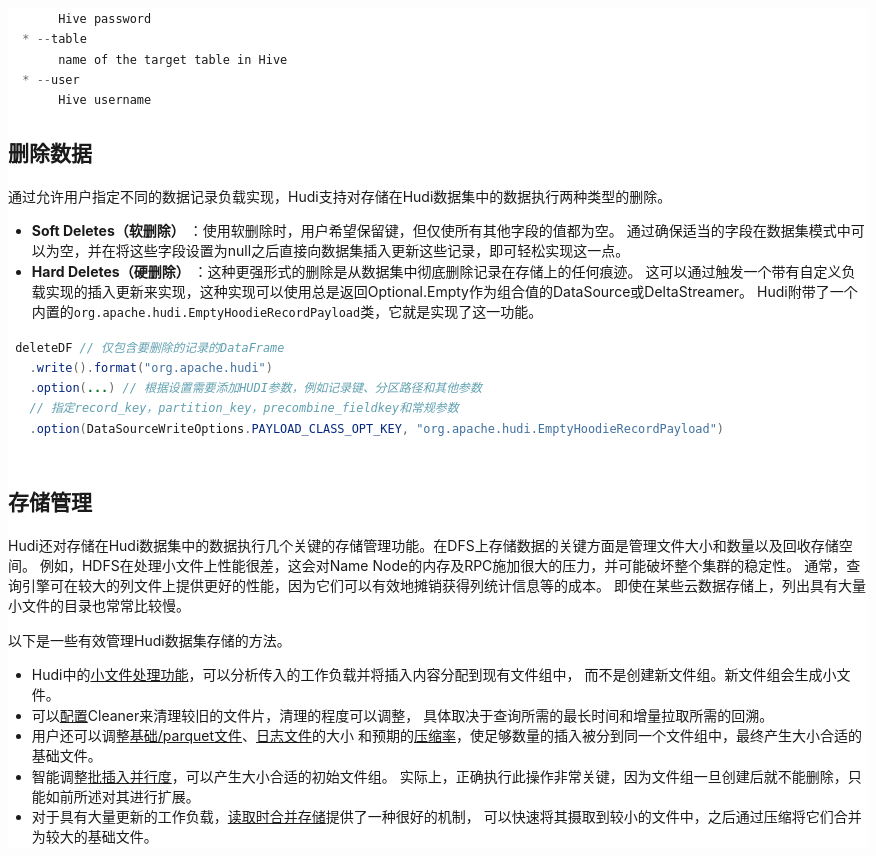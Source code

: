 ```java
       Hive password
  * --table
       name of the target table in Hive
  * --user
       Hive username
```

## 删除数据 

通过允许用户指定不同的数据记录负载实现，Hudi支持对存储在Hudi数据集中的数据执行两种类型的删除。

 - **Soft Deletes（软删除）** ：使用软删除时，用户希望保留键，但仅使所有其他字段的值都为空。
 通过确保适当的字段在数据集模式中可以为空，并在将这些字段设置为null之后直接向数据集插入更新这些记录，即可轻松实现这一点。
 - **Hard Deletes（硬删除）** ：这种更强形式的删除是从数据集中彻底删除记录在存储上的任何痕迹。 
 这可以通过触发一个带有自定义负载实现的插入更新来实现，这种实现可以使用总是返回Optional.Empty作为组合值的DataSource或DeltaStreamer。 
 Hudi附带了一个内置的`org.apache.hudi.EmptyHoodieRecordPayload`类，它就是实现了这一功能。
 
```java
 deleteDF // 仅包含要删除的记录的DataFrame
   .write().format("org.apache.hudi")
   .option(...) // 根据设置需要添加HUDI参数，例如记录键、分区路径和其他参数
   // 指定record_key，partition_key，precombine_fieldkey和常规参数
   .option(DataSourceWriteOptions.PAYLOAD_CLASS_OPT_KEY, "org.apache.hudi.EmptyHoodieRecordPayload")
 
```

## 存储管理

Hudi还对存储在Hudi数据集中的数据执行几个关键的存储管理功能。在DFS上存储数据的关键方面是管理文件大小和数量以及回收存储空间。 
例如，HDFS在处理小文件上性能很差，这会对Name Node的内存及RPC施加很大的压力，并可能破坏整个集群的稳定性。
通常，查询引擎可在较大的列文件上提供更好的性能，因为它们可以有效地摊销获得列统计信息等的成本。
即使在某些云数据存储上，列出具有大量小文件的目录也常常比较慢。

以下是一些有效管理Hudi数据集存储的方法。

 - Hudi中的[小文件处理功能](/cn/docs/configurations#compactionSmallFileSize)，可以分析传入的工作负载并将插入内容分配到现有文件组中，
 而不是创建新文件组。新文件组会生成小文件。
 - 可以[配置](/cn/docs/configurations#retainCommits)Cleaner来清理较旧的文件片，清理的程度可以调整，
 具体取决于查询所需的最长时间和增量拉取所需的回溯。
 - 用户还可以调整[基础/parquet文件](/cn/docs/configurations#limitFileSize)、[日志文件](/cn/docs/configurations#logFileMaxSize)的大小
 和预期的[压缩率](/cn/docs/configurations#parquetCompressionRatio)，使足够数量的插入被分到同一个文件组中，最终产生大小合适的基础文件。
 - 智能调整[批插入并行度](/cn/docs/configurations#withBulkInsertParallelism)，可以产生大小合适的初始文件组。
 实际上，正确执行此操作非常关键，因为文件组一旦创建后就不能删除，只能如前所述对其进行扩展。
 - 对于具有大量更新的工作负载，[读取时合并存储](/cn/docs/concepts#merge-on-read-storage)提供了一种很好的机制，
 可以快速将其摄取到较小的文件中，之后通过压缩将它们合并为较大的基础文件。
